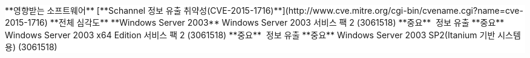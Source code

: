 </td>
</tr>
<tr>
<td style="border:1px solid black;">
**영향받는 소프트웨어**

</td>
<td style="border:1px solid black;">
[**Schannel 정보 유출 취약성(CVE-2015-1716)**](http://www.cve.mitre.org/cgi-bin/cvename.cgi?name=cve-2015-1716)

</td>
<td style="border:1px solid black;">
**전체 심각도**

</td>
</tr>
<tr>
<td style="border:1px solid black;" colspan="3">
**Windows Server 2003**

</td>
</tr>
<tr>
<td style="border:1px solid black;">
Windows Server 2003 서비스 팩 2  
(3061518)

</td>
<td style="border:1px solid black;">
**중요**   
정보 유출

</td>
<td style="border:1px solid black;">
**중요**

</td>
</tr>
<tr>
<td style="border:1px solid black;">
Windows Server 2003 x64 Edition 서비스 팩 2  
(3061518)

</td>
<td style="border:1px solid black;">
**중요**   
정보 유출

</td>
<td style="border:1px solid black;">
**중요**

</td>
</tr>
<tr>
<td style="border:1px solid black;">
Windows Server 2003 SP2(Itanium 기반 시스템용)  
(3061518)
